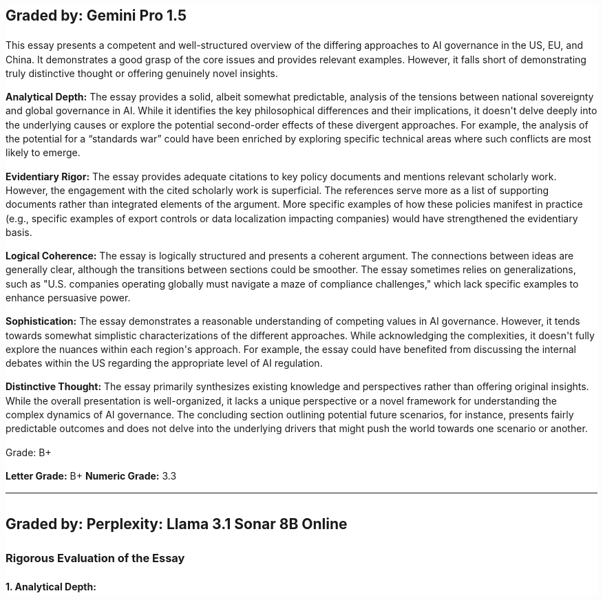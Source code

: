 ## Graded by: Gemini Pro 1.5

This essay presents a competent and well-structured overview of the differing approaches to AI governance in the US, EU, and China. It demonstrates a good grasp of the core issues and provides relevant examples. However, it falls short of demonstrating truly distinctive thought or offering genuinely novel insights.

**Analytical Depth:** The essay provides a solid, albeit somewhat predictable, analysis of the tensions between national sovereignty and global governance in AI.  While it identifies the key philosophical differences and their implications, it doesn't delve deeply into the underlying causes or explore the potential second-order effects of these divergent approaches. For example, the analysis of the potential for a “standards war” could have been enriched by exploring specific technical areas where such conflicts are most likely to emerge.

**Evidentiary Rigor:** The essay provides adequate citations to key policy documents and mentions relevant scholarly work. However, the engagement with the cited scholarly work is superficial.  The references serve more as a list of supporting documents rather than integrated elements of the argument. More specific examples of how these policies manifest in practice (e.g., specific examples of export controls or data localization impacting companies) would have strengthened the evidentiary basis.

**Logical Coherence:** The essay is logically structured and presents a coherent argument. The connections between ideas are generally clear, although the transitions between sections could be smoother.  The essay sometimes relies on generalizations, such as "U.S. companies operating globally must navigate a maze of compliance challenges," which lack specific examples to enhance persuasive power.

**Sophistication:** The essay demonstrates a reasonable understanding of competing values in AI governance. However, it tends towards somewhat simplistic characterizations of the different approaches.  While acknowledging the complexities, it doesn't fully explore the nuances within each region's approach. For example, the essay could have benefited from discussing the internal debates within the US regarding the appropriate level of AI regulation.

**Distinctive Thought:** The essay primarily synthesizes existing knowledge and perspectives rather than offering original insights.  While the overall presentation is well-organized, it lacks a unique perspective or a novel framework for understanding the complex dynamics of AI governance. The concluding section outlining potential future scenarios, for instance, presents fairly predictable outcomes and does not delve into the underlying drivers that might push the world towards one scenario or another.


Grade: B+


**Letter Grade:** B+
**Numeric Grade:** 3.3

---

## Graded by: Perplexity: Llama 3.1 Sonar 8B Online

### Rigorous Evaluation of the Essay

#### 1. Analytical Depth:
